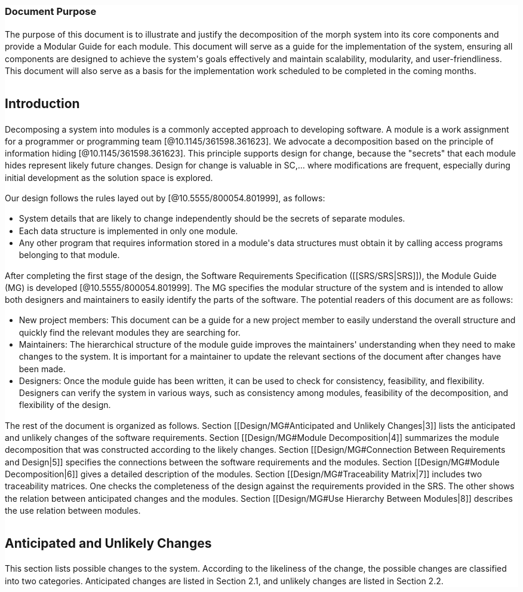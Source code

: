 ### Document Purpose

The purpose of this document is to illustrate and justify the decomposition of the morph system into its core components and provide a Modular Guide for each module.
This document will serve as a guide for the implementation of the system, ensuring all components are designed to achieve the system's goals effectively and maintain scalability, modularity, and user-friendliness.
This document will also serve as a basis for the implementation work scheduled to be completed in the coming months.

## Introduction

Decomposing a system into modules is a commonly accepted approach to developing software. A module is a work assignment for a programmer or programming team [@10.1145/361598.361623]. We advocate a decomposition based on the principle of information hiding [@10.1145/361598.361623]. This principle supports design for change, because the "secrets" that each module hides represent likely future changes. Design for change is valuable in SC,... where modifications are frequent, especially during initial development as the solution space is explored.

Our design follows the rules layed out by [@10.5555/800054.801999], as follows:

- System details that are likely to change independently should be the secrets of separate modules.
- Each data structure is implemented in only one module.
- Any other program that requires information stored in a module's data structures must obtain it by calling access programs belonging to that module.

After completing the first stage of the design, the Software Requirements Specification ([[SRS/SRS|SRS]]), the Module Guide (MG) is developed [@10.5555/800054.801999]. The MG specifies the modular structure of the system and is intended to allow both designers and maintainers to easily identify the parts of the software. The potential readers of this document are as follows:

- New project members: This document can be a guide for a new project member to easily understand the overall structure and quickly find the relevant modules they are searching for.
- Maintainers: The hierarchical structure of the module guide improves the maintainers' understanding when they need to make changes to the system. It is important for a maintainer to update the relevant sections of the document after changes have been made.
- Designers: Once the module guide has been written, it can be used to check for consistency, feasibility, and flexibility. Designers can verify the system in various ways, such as consistency among modules, feasibility of the decomposition, and flexibility of the design.

The rest of the document is organized as follows. Section [[Design/MG#Anticipated and Unlikely Changes|3]] lists the anticipated and unlikely changes of the software requirements. Section [[Design/MG#Module Decomposition|4]] summarizes the module decomposition that was constructed according to the likely changes. Section [[Design/MG#Connection Between Requirements and Design|5]] specifies the connections between the software requirements and the modules. Section [[Design/MG#Module Decomposition|6]] gives a detailed description of the modules. Section [[Design/MG#Traceability Matrix|7]] includes two traceability matrices. One checks the completeness of the design against the requirements provided in the SRS. The other shows the relation between anticipated changes and the modules. Section [[Design/MG#Use Hierarchy Between Modules|8]] describes the use relation between modules.

## Anticipated and Unlikely Changes

This section lists possible changes to the system. According to the likeliness of the change, the possible changes are classified into two categories. Anticipated changes are listed in Section 2.1, and unlikely changes are listed in Section 2.2.
